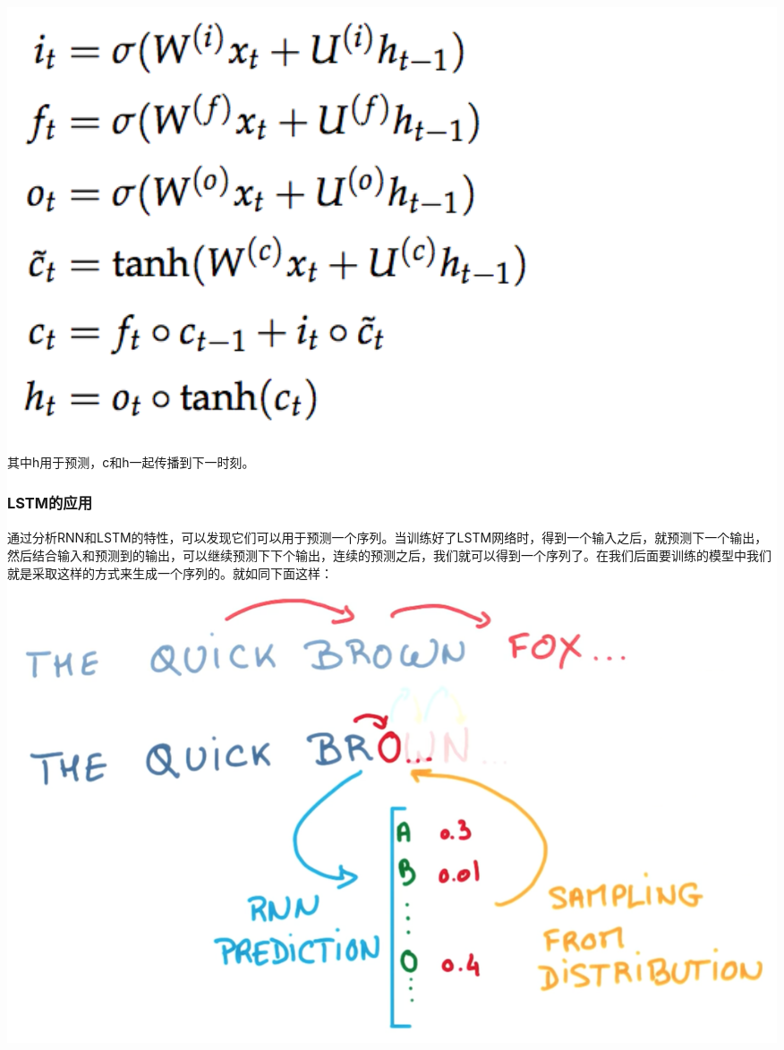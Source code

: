 ![LSTM equations](/attaches/2016/2016-12-11-dl-workshop-rnn-and-lstm-1/lstm-equations.png)

其中h用于预测，c和h一起传播到下一时刻。

### LSTM的应用

通过分析RNN和LSTM的特性，可以发现它们可以用于预测一个序列。当训练好了LSTM网络时，得到一个输入之后，就预测下一个输出，然后结合输入和预测到的输出，可以继续预测下下个输出，连续的预测之后，我们就可以得到一个序列了。在我们后面要训练的模型中我们就是采取这样的方式来生成一个序列的。就如同下面这样：

![LSTM Application](/attaches/2016/2016-12-11-dl-workshop-rnn-and-lstm-1/lstm-application.png)
